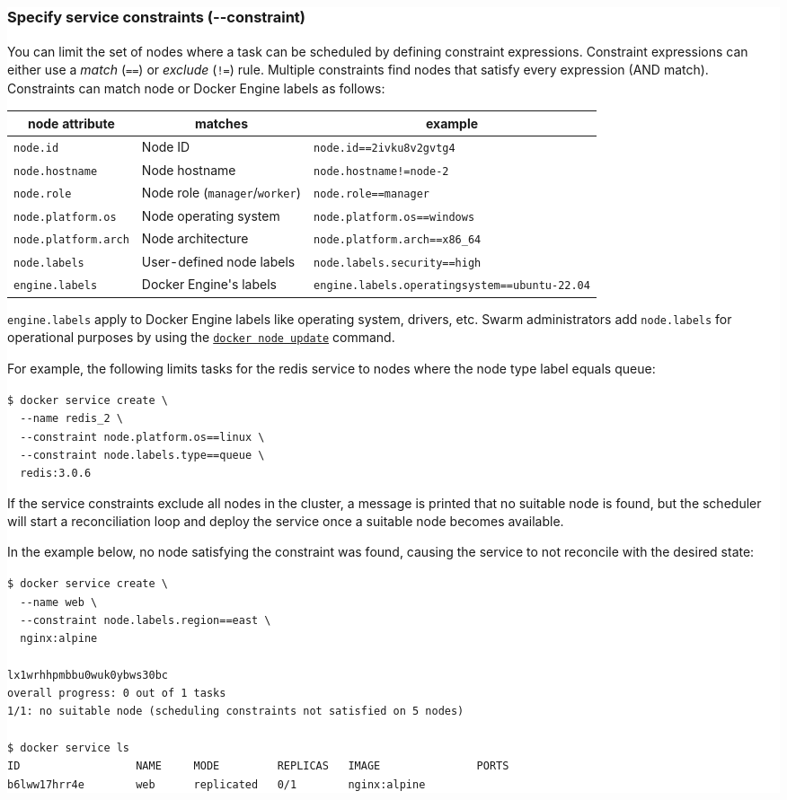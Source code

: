 ### <a name="constraint"></a> Specify service constraints (--constraint)

You can limit the set of nodes where a task can be scheduled by defining
constraint expressions. Constraint expressions can either use a _match_ (`==`)
or _exclude_ (`!=`) rule. Multiple constraints find nodes that satisfy every
expression (AND match). Constraints can match node or Docker Engine labels as
follows:

| node attribute       | matches                        | example                                       |
|----------------------|--------------------------------|-----------------------------------------------|
| `node.id`            | Node ID                        | `node.id==2ivku8v2gvtg4`                      |
| `node.hostname`      | Node hostname                  | `node.hostname!=node-2`                       |
| `node.role`          | Node role (`manager`/`worker`) | `node.role==manager`                          |
| `node.platform.os`   | Node operating system          | `node.platform.os==windows`                   |
| `node.platform.arch` | Node architecture              | `node.platform.arch==x86_64`                  |
| `node.labels`        | User-defined node labels       | `node.labels.security==high`                  |
| `engine.labels`      | Docker Engine's labels         | `engine.labels.operatingsystem==ubuntu-22.04` |

`engine.labels` apply to Docker Engine labels like operating system, drivers,
etc. Swarm administrators add `node.labels` for operational purposes by using
the [`docker node update`](node_update.md) command.

For example, the following limits tasks for the redis service to nodes where the
node type label equals queue:

```console
$ docker service create \
  --name redis_2 \
  --constraint node.platform.os==linux \
  --constraint node.labels.type==queue \
  redis:3.0.6
```

If the service constraints exclude all nodes in the cluster, a message is printed
that no suitable node is found, but the scheduler will start a reconciliation
loop and deploy the service once a suitable node becomes available.

In the example below, no node satisfying the constraint was found, causing the
service to not reconcile with the desired state:

```console
$ docker service create \
  --name web \
  --constraint node.labels.region==east \
  nginx:alpine

lx1wrhhpmbbu0wuk0ybws30bc
overall progress: 0 out of 1 tasks
1/1: no suitable node (scheduling constraints not satisfied on 5 nodes)

$ docker service ls
ID                  NAME     MODE         REPLICAS   IMAGE               PORTS
b6lww17hrr4e        web      replicated   0/1        nginx:alpine
```
